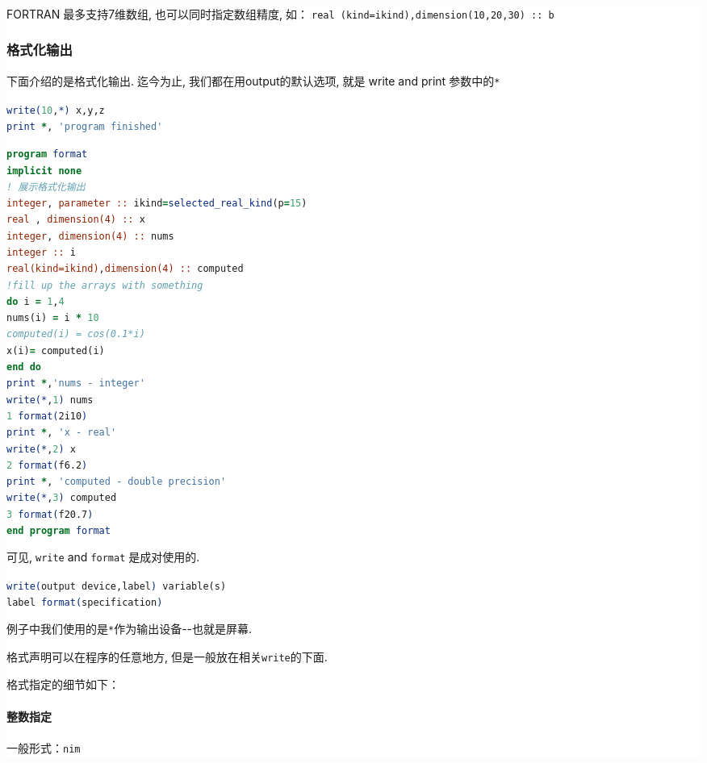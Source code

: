 FORTRAN 最多支持7维数组, 也可以同时指定数组精度, 如：
`real (kind=ikind),dimension(10,20,30) :: b`

### 格式化输出

下面介绍的是格式化输出. 迄今为止, 我们都在用output的默认选项, 就是
write and print 参数中的`*`

```fortran
write(10,*) x,y,z
print *, 'program finished'
```

```fortran
program format
implicit none
! 展示格式化输出
integer, parameter :: ikind=selected_real_kind(p=15)
real , dimension(4) :: x
integer, dimension(4) :: nums
integer :: i
real(kind=ikind),dimension(4) :: computed
!fill up the arrays with something
do i = 1,4
nums(i) = i * 10
computed(i) = cos(0.1*i)
x(i)= computed(i)
end do
print *,'nums - integer'
write(*,1) nums
1 format(2i10)
print *, 'x - real'
write(*,2) x
2 format(f6.2)
print *, 'computed - double precision'
write(*,3) computed
3 format(f20.7)
end program format
```

可见, `write` and `format` 是成对使用的.

```fortran
write(output device,label) variable(s)
label format(specification)
```

例子中我们使用的是`*`作为输出设备--也就是屏幕.

格式声明可以在程序的任意地方, 但是一般放在相关`write`的下面.

格式指定的细节如下：

#### 整数指定

一般形式：`nim`
